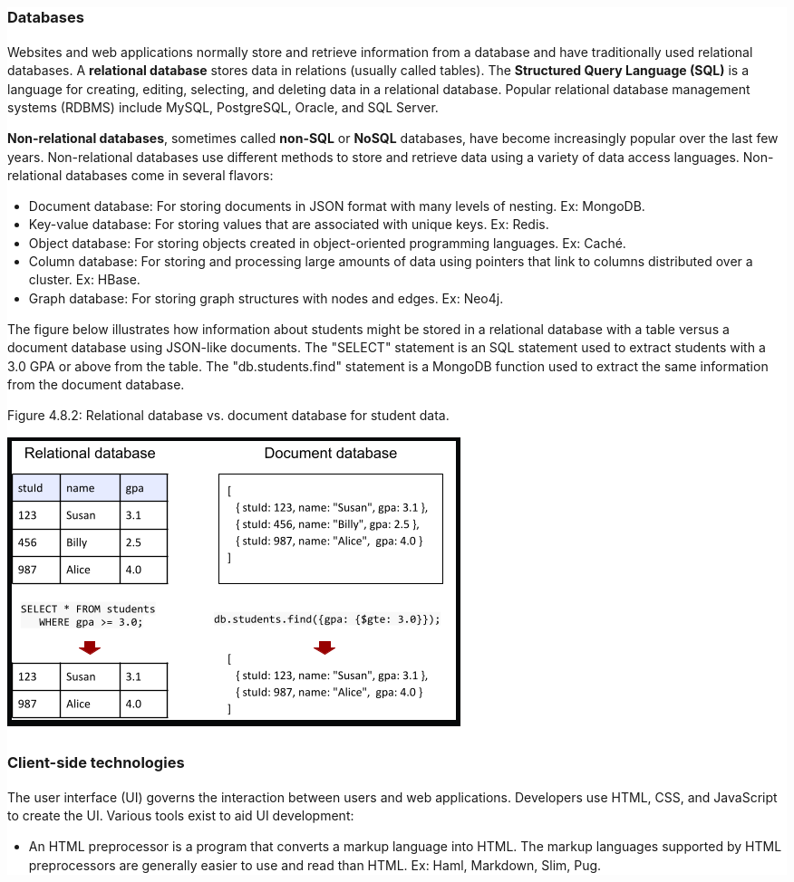 ### Databases

Websites and web applications normally store and retrieve information from a database and have traditionally used relational databases. A **relational database** stores data in relations (usually called tables). The **Structured Query Language (SQL)** is a language for creating, editing, selecting, and deleting data in a relational database. Popular relational database management systems (RDBMS) include MySQL, PostgreSQL, Oracle, and SQL Server.

**Non-relational databases**, sometimes called **non-SQL** or **NoSQL** databases, have become increasingly popular over the last few years. Non-relational databases use different methods to store and retrieve data using a variety of data access languages. Non-relational databases come in several flavors:

- Document database: For storing documents in JSON format with many levels of nesting. Ex: MongoDB.
- Key-value database: For storing values that are associated with unique keys. Ex: Redis.
- Object database: For storing objects created in object-oriented programming languages. Ex: Caché.
- Column database: For storing and processing large amounts of data using pointers that link to columns distributed over a cluster. Ex: HBase.
- Graph database: For storing graph structures with nodes and edges. Ex: Neo4j.

The figure below illustrates how information about students might be stored in a relational database with a table versus a document database using JSON-like documents. The "SELECT" statement is an SQL statement used to extract students with a 3.0 GPA or above from the table. The "db.students.find" statement is a MongoDB function used to extract the same information from the document database.

Figure 4.8.2: Relational database vs. document database for student data.

![Relational and document database tables and accompanying queries.](image-4.png)

### Client-side technologies

The user interface (UI) governs the interaction between users and web applications. Developers use HTML, CSS, and JavaScript to create the UI. Various tools exist to aid UI development:

- An HTML preprocessor is a program that converts a markup language into HTML. The markup languages supported by HTML preprocessors are generally easier to use and read than HTML. Ex: Haml, Markdown, Slim, Pug.
